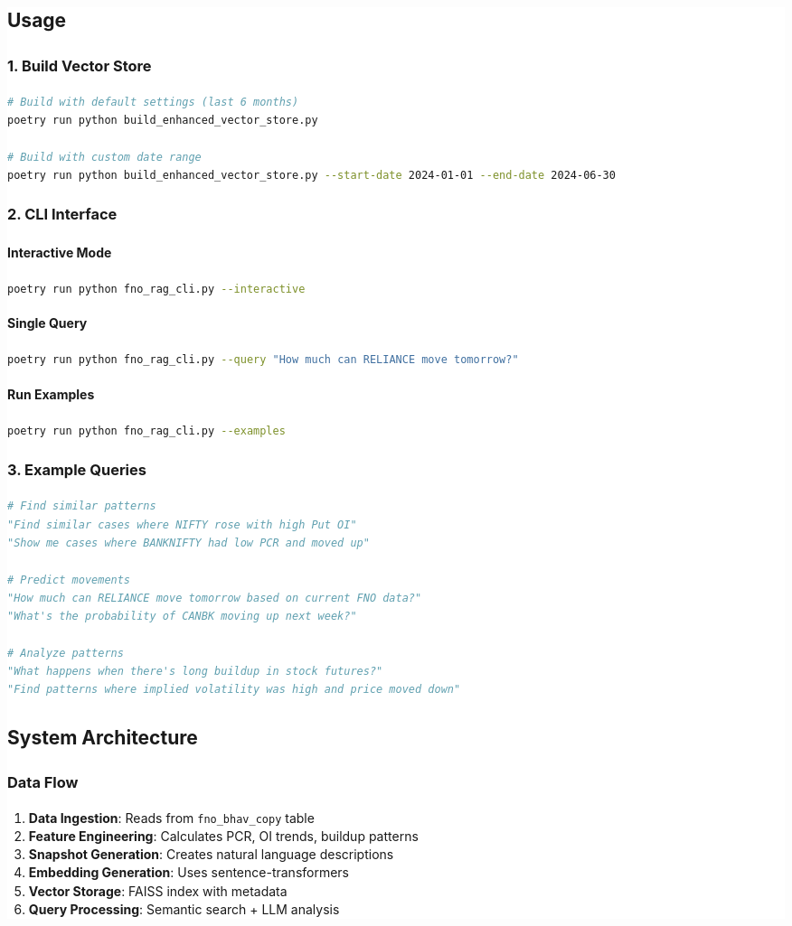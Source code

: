 ## Usage

### 1. Build Vector Store

```bash
# Build with default settings (last 6 months)
poetry run python build_enhanced_vector_store.py

# Build with custom date range
poetry run python build_enhanced_vector_store.py --start-date 2024-01-01 --end-date 2024-06-30
```

### 2. CLI Interface

#### Interactive Mode
```bash
poetry run python fno_rag_cli.py --interactive
```

#### Single Query
```bash
poetry run python fno_rag_cli.py --query "How much can RELIANCE move tomorrow?"
```

#### Run Examples
```bash
poetry run python fno_rag_cli.py --examples
```

### 3. Example Queries

```python
# Find similar patterns
"Find similar cases where NIFTY rose with high Put OI"
"Show me cases where BANKNIFTY had low PCR and moved up"

# Predict movements
"How much can RELIANCE move tomorrow based on current FNO data?"
"What's the probability of CANBK moving up next week?"

# Analyze patterns
"What happens when there's long buildup in stock futures?"
"Find patterns where implied volatility was high and price moved down"
```

## System Architecture

### Data Flow
1. **Data Ingestion**: Reads from `fno_bhav_copy` table
2. **Feature Engineering**: Calculates PCR, OI trends, buildup patterns
3. **Snapshot Generation**: Creates natural language descriptions
4. **Embedding Generation**: Uses sentence-transformers
5. **Vector Storage**: FAISS index with metadata
6. **Query Processing**: Semantic search + LLM analysis
